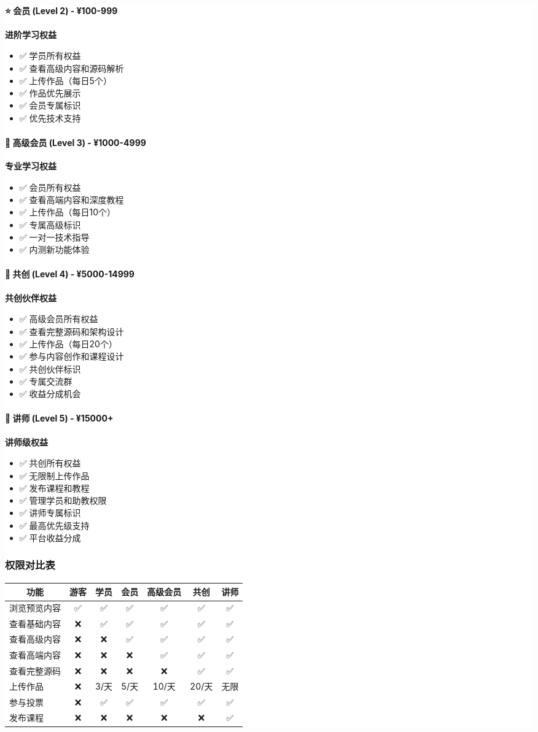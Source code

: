 #### ⭐ 会员 (Level 2) - ¥100-999
**进阶学习权益**
- ✅ 学员所有权益
- ✅ 查看高级内容和源码解析
- ✅ 上传作品（每日5个）
- ✅ 作品优先展示
- ✅ 会员专属标识
- ✅ 优先技术支持

#### 💎 高级会员 (Level 3) - ¥1000-4999
**专业学习权益**
- ✅ 会员所有权益
- ✅ 查看高端内容和深度教程
- ✅ 上传作品（每日10个）
- ✅ 专属高级标识
- ✅ 一对一技术指导
- ✅ 内测新功能体验

#### 🚀 共创 (Level 4) - ¥5000-14999
**共创伙伴权益**
- ✅ 高级会员所有权益
- ✅ 查看完整源码和架构设计
- ✅ 上传作品（每日20个）
- ✅ 参与内容创作和课程设计
- ✅ 共创伙伴标识
- ✅ 专属交流群
- ✅ 收益分成机会

#### 👑 讲师 (Level 5) - ¥15000+
**讲师级权益**
- ✅ 共创所有权益
- ✅ 无限制上传作品
- ✅ 发布课程和教程
- ✅ 管理学员和助教权限
- ✅ 讲师专属标识
- ✅ 最高优先级支持
- ✅ 平台收益分成

### 权限对比表

| 功能 | 游客 | 学员 | 会员 | 高级会员 | 共创 | 讲师 |
|------|:----:|:----:|:----:|:--------:|:----:|:----:|
| 浏览预览内容 | ✅ | ✅ | ✅ | ✅ | ✅ | ✅ |
| 查看基础内容 | ❌ | ✅ | ✅ | ✅ | ✅ | ✅ |
| 查看高级内容 | ❌ | ❌ | ✅ | ✅ | ✅ | ✅ |
| 查看高端内容 | ❌ | ❌ | ❌ | ✅ | ✅ | ✅ |
| 查看完整源码 | ❌ | ❌ | ❌ | ❌ | ✅ | ✅ |
| 上传作品 | ❌ | 3/天 | 5/天 | 10/天 | 20/天 | 无限 |
| 参与投票 | ❌ | ✅ | ✅ | ✅ | ✅ | ✅ |
| 发布课程 | ❌ | ❌ | ❌ | ❌ | ❌ | ✅ |
